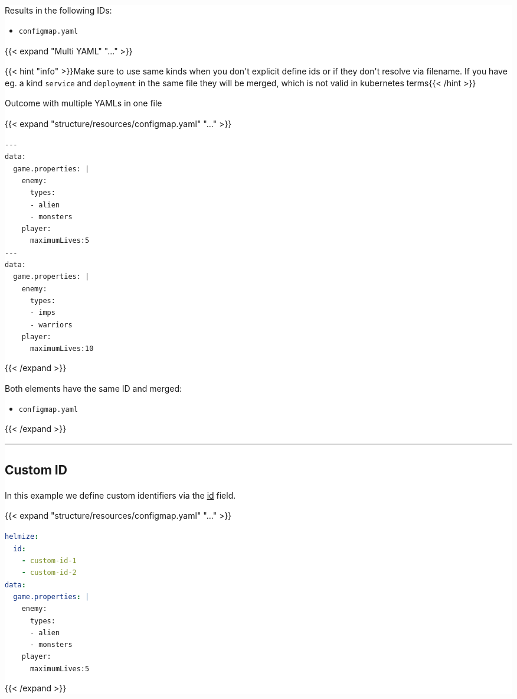 Results in the following IDs:

  * `configmap.yaml`

{{< expand "Multi YAML" "..." >}}

{{< hint "info" >}}Make sure to use same kinds when you don't explicit define ids or if they don't resolve via filename. If you have eg. a kind `service` and `deployment` in the same file they will be merged, which is not valid in kubernetes terms{{< /hint >}}

Outcome with multiple YAMLs in one file

{{< expand "structure/resources/configmap.yaml" "..." >}}
```
---
data:
  game.properties: |
    enemy:
      types:
      - alien
      - monsters
    player:
      maximumLives:5
---
data:
  game.properties: |
    enemy:
      types:
      - imps
      - warriors
    player:
      maximumLives:10
```
{{< /expand >}}

Both elements have the same ID and merged:

  * `configmap.yaml`

{{< /expand >}}

---

<h2>Custom ID</h2>

In this example we define custom identifiers via the [id](../../files/#id) field.

{{< expand "structure/resources/configmap.yaml" "..." >}}
```yaml
helmize:
  id:
    - custom-id-1
    - custom-id-2
data:
  game.properties: |
    enemy:
      types:
      - alien
      - monsters
    player:
      maximumLives:5
```
{{< /expand >}}
